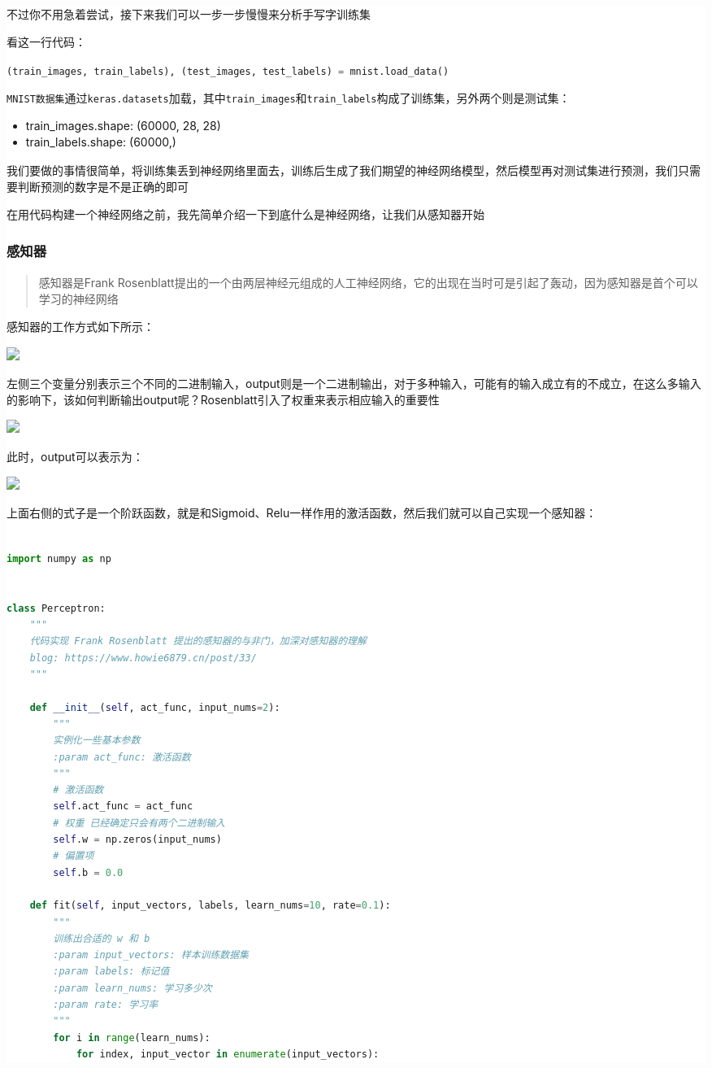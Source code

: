不过你不用急着尝试，接下来我们可以一步一步慢慢来分析手写字训练集

看这一行代码：

```python
(train_images, train_labels), (test_images, test_labels) = mnist.load_data()
```

`MNIST数据集`通过`keras.datasets`加载，其中`train_images`和`train_labels`构成了训练集，另外两个则是测试集：

- train_images.shape: (60000, 28, 28)
- train_labels.shape: (60000,)

我们要做的事情很简单，将训练集丢到神经网络里面去，训练后生成了我们期望的神经网络模型，然后模型再对测试集进行预测，我们只需要判断预测的数字是不是正确的即可

在用代码构建一个神经网络之前，我先简单介绍一下到底什么是神经网络，让我们从感知器开始

### 感知器

> 感知器是Frank Rosenblatt提出的一个由两层神经元组成的人工神经网络，它的出现在当时可是引起了轰动，因为感知器是首个可以学习的神经网络  

感知器的工作方式如下所示：

![](https://ws1.sinaimg.cn/large/007i3XCUgy1fynppb0u8jj30h703v74d.jpg)

左侧三个变量分别表示三个不同的二进制输入，output则是一个二进制输出，对于多种输入，可能有的输入成立有的不成立，在这么多输入的影响下，该如何判断输出output呢？Rosenblatt引入了权重来表示相应输入的重要性

![](https://ws1.sinaimg.cn/large/007i3XCUgy1fynpsklr29j30h203rq32.jpg)

此时，output可以表示为：

![](https://ws1.sinaimg.cn/large/007i3XCUgy1fynpu3rmaxj30d802d0t0.jpg)

上面右侧的式子是一个阶跃函数，就是和Sigmoid、Relu一样作用的激活函数，然后我们就可以自己实现一个感知器：

```python

import numpy as np


class Perceptron:
    """
    代码实现 Frank Rosenblatt 提出的感知器的与非门，加深对感知器的理解
    blog: https://www.howie6879.cn/post/33/
    """

    def __init__(self, act_func, input_nums=2):
        """
        实例化一些基本参数
        :param act_func: 激活函数
        """
        # 激活函数
        self.act_func = act_func
        # 权重 已经确定只会有两个二进制输入
        self.w = np.zeros(input_nums)
        # 偏置项
        self.b = 0.0

    def fit(self, input_vectors, labels, learn_nums=10, rate=0.1):
        """
        训练出合适的 w 和 b
        :param input_vectors: 样本训练数据集
        :param labels: 标记值
        :param learn_nums: 学习多少次
        :param rate: 学习率
        """
        for i in range(learn_nums):
            for index, input_vector in enumerate(input_vectors):
```